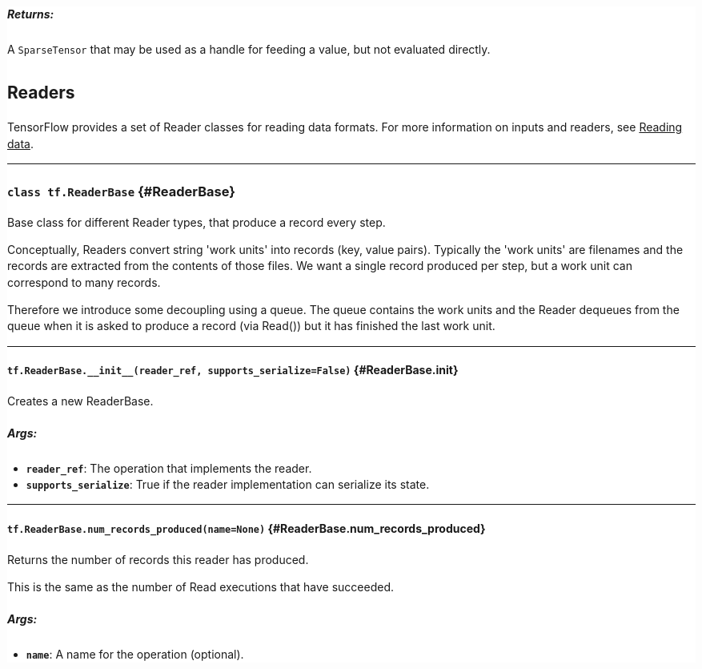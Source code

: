 ##### Returns:

  A `SparseTensor` that may be used as a handle for feeding a value, but not
  evaluated directly.



## Readers

TensorFlow provides a set of Reader classes for reading data formats.
For more information on inputs and readers, see [Reading
data](../../how_tos/reading_data/index.md).

- - -

### `class tf.ReaderBase` {#ReaderBase}

Base class for different Reader types, that produce a record every step.

Conceptually, Readers convert string 'work units' into records (key,
value pairs).  Typically the 'work units' are filenames and the
records are extracted from the contents of those files.  We want a
single record produced per step, but a work unit can correspond to
many records.

Therefore we introduce some decoupling using a queue.  The queue
contains the work units and the Reader dequeues from the queue when
it is asked to produce a record (via Read()) but it has finished the
last work unit.
- - -

#### `tf.ReaderBase.__init__(reader_ref, supports_serialize=False)` {#ReaderBase.__init__}

Creates a new ReaderBase.

##### Args:


*  <b>`reader_ref`</b>: The operation that implements the reader.
*  <b>`supports_serialize`</b>: True if the reader implementation can
    serialize its state.


- - -

#### `tf.ReaderBase.num_records_produced(name=None)` {#ReaderBase.num_records_produced}

Returns the number of records this reader has produced.

This is the same as the number of Read executions that have
succeeded.

##### Args:


*  <b>`name`</b>: A name for the operation (optional).
